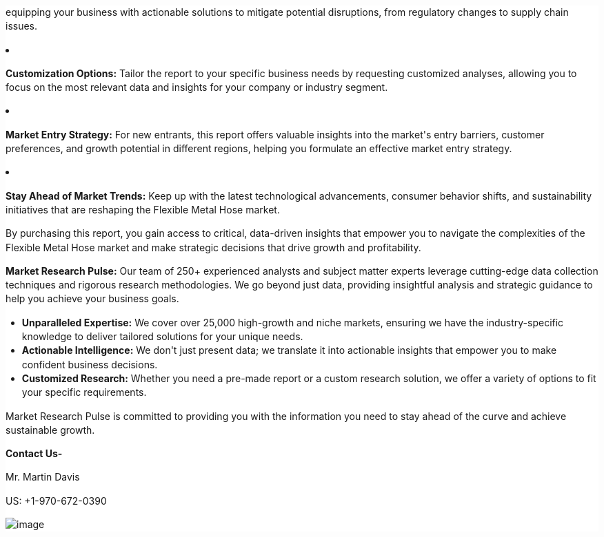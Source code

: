 equipping your business with actionable solutions to mitigate potential disruptions, from regulatory changes to supply chain issues.</p></li><li><p><strong>Customization Options:</strong> Tailor the report to your specific business needs by requesting customized analyses, allowing you to focus on the most relevant data and insights for your company or industry segment.</p></li><li><p><strong>Market Entry Strategy:</strong> For new entrants, this report offers valuable insights into the market's entry barriers, customer preferences, and growth potential in different regions, helping you formulate an effective market entry strategy.</p></li><li><p><strong>Stay Ahead of Market Trends:</strong> Keep up with the latest technological advancements, consumer behavior shifts, and sustainability initiatives that are reshaping the Flexible Metal Hose market.</p></li></ol><p>By purchasing this report, you gain access to critical, data-driven insights that empower you to navigate the complexities of the Flexible Metal Hose market and make strategic decisions that drive growth and profitability.</p><p><strong>Market Research Pulse:</strong>&nbsp;Our team of 250+ experienced analysts and subject matter experts leverage cutting-edge data collection techniques and rigorous research methodologies. We go beyond just data, providing insightful analysis and strategic guidance to help you achieve your business goals.</p><ul><li><strong>Unparalleled Expertise:</strong>&nbsp;We cover over 25,000 high-growth and niche markets, ensuring we have the industry-specific knowledge to deliver tailored solutions for your unique needs.</li><li><strong>Actionable Intelligence:</strong>&nbsp;We don't just present data; we translate it into actionable insights that empower you to make confident business decisions.</li><li><strong>Customized Research:</strong>&nbsp;Whether you need a pre-made report or a custom research solution, we offer a variety of options to fit your specific requirements.</li></ul><p>Market Research Pulse is committed to providing you with the information you need to stay ahead of the curve and achieve sustainable growth.</p><p><strong>Contact Us-</strong></p><p>Mr. Martin Davis</p><p>US: +1-970-672-0390</p>
![image](https://github.com/user-attachments/assets/40c26018-31ec-4503-974f-263fbd3bfc99)
